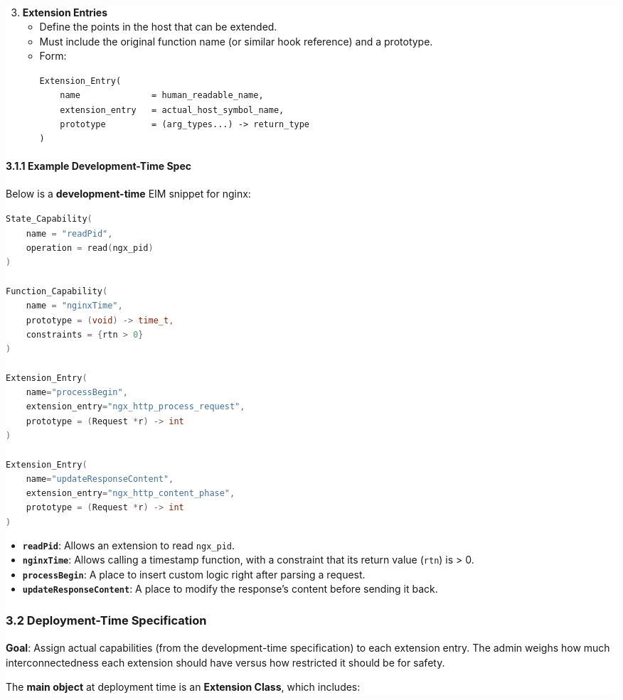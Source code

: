 3. **Extension Entries**  
   - Define the points in the host that can be extended.  
   - Must include the original function name (or similar hook reference) and a prototype.  
   - Form:  
     ```text
     Extension_Entry(
         name              = human_readable_name,
         extension_entry   = actual_host_symbol_name,
         prototype         = (arg_types...) -> return_type
     )
     ```

#### 3.1.1 Example Development-Time Spec

Below is a **development-time** EIM snippet for nginx:

```c
State_Capability(
    name = "readPid",
    operation = read(ngx_pid)
)

Function_Capability(
    name = "nginxTime",
    prototype = (void) -> time_t,
    constraints = {rtn > 0}
)

Extension_Entry(
    name="processBegin",
    extension_entry="ngx_http_process_request",
    prototype = (Request *r) -> int
)

Extension_Entry(
    name="updateResponseContent",
    extension_entry="ngx_http_content_phase",
    prototype = (Request *r) -> int
)
```

- **`readPid`**: Allows an extension to read `ngx_pid`.  
- **`nginxTime`**: Allows calling a timestamp function, with a constraint that its return value (`rtn`) is > 0.  
- **`processBegin`**: A place to insert custom logic right after parsing a request.  
- **`updateResponseContent`**: A place to modify the response’s content before sending it back.

### 3.2 Deployment-Time Specification

**Goal**: Assign actual capabilities (from the development-time specification) to each extension entry. The admin weighs how much interconnectedness each extension should have versus how restricted it should be for safety.

The **main object** at deployment time is an **Extension Class**, which includes:
